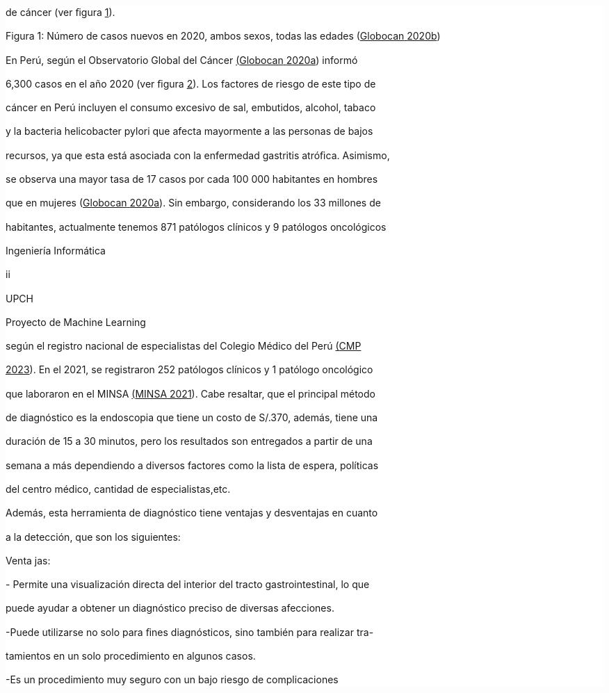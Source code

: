de cáncer (ver ﬁgura [1](#br2)).

Figura 1: Número de casos nuevos en 2020, ambos sexos, todas las edades ([Globocan](#br16)[ ](#br16)[2020b](#br16))

En Perú, según el Observatorio Global del Cáncer [(](#br16)[Globocan](#br16)[ ](#br16)[2020a](#br16)) informó

6,300 casos en el año 2020 (ver ﬁgura [2](#br4)). Los factores de riesgo de este tipo de

cáncer en Perú incluyen el consumo excesivo de sal, embutidos, alcohol, tabaco

y la bacteria helicobacter pylori que afecta mayormente a las personas de bajos

recursos, ya que esta está asociada con la enfermedad gastritis atróﬁca. Asimismo,

se observa una mayor tasa de 17 casos por cada 100 000 habitantes en hombres

que en mujeres ([Globocan](#br16)[ ](#br16)[2020a](#br16)). Sin embargo, considerando los 33 millones de

habitantes, actualmente tenemos 871 patólogos clínicos y 9 patólogos oncológicos

Ingeniería Informática

ii



<a name="br3"></a> 

UPCH

Proyecto de Machine Learning

según el registro nacional de especialistas del Colegio Médico del Perú [(](#br16)[CMP](#br16)

[2023](#br16)). En el 2021, se registraron 252 patólogos clínicos y 1 patólogo oncológico

que laboraron en el MINSA [(](#br17)[MINSA](#br17)[ ](#br17)[2021](#br17)). Cabe resaltar, que el principal método

de diagnóstico es la endoscopia que tiene un costo de S/.370, además, tiene una

duración de 15 a 30 minutos, pero los resultados son entregados a partir de una

semana a más dependiendo a diversos factores como la lista de espera, políticas

del centro médico, cantidad de especialistas,etc.

Además, esta herramienta de diagnóstico tiene ventajas y desventajas en cuanto

a la detección, que son los siguientes:

Venta jas:

\- Permite una visualización directa del interior del tracto gastrointestinal, lo que

puede ayudar a obtener un diagnóstico preciso de diversas afecciones.

-Puede utilizarse no solo para ﬁnes diagnósticos, sino también para realizar tra-

tamientos en un solo procedimiento en algunos casos.

-Es un procedimiento muy seguro con un bajo riesgo de complicaciones
